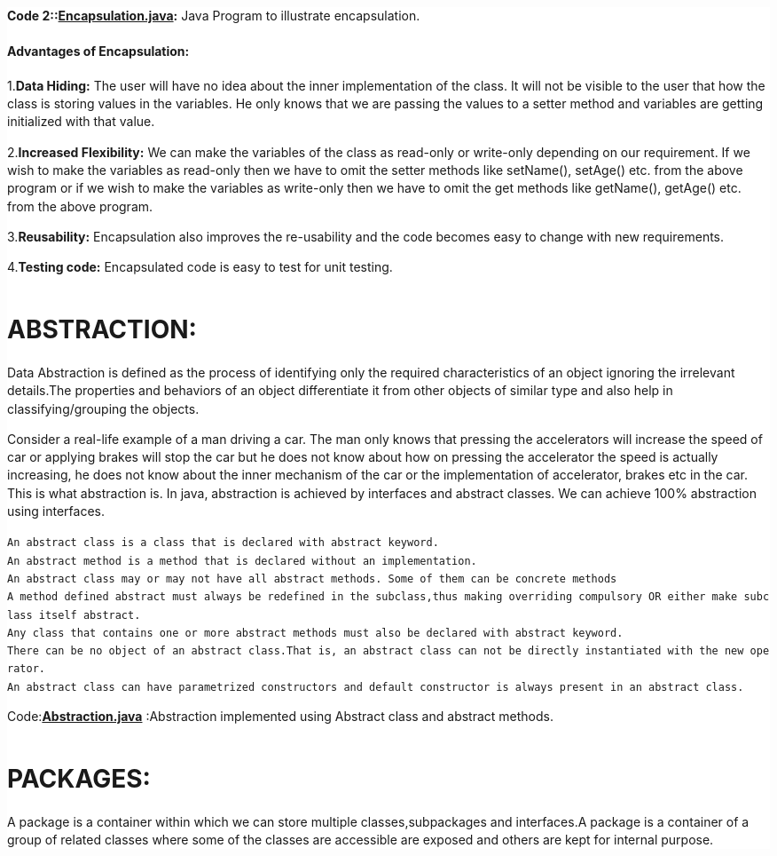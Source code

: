 **Code 2::[Encapsulation.java](https://github.com/disha2sinha/Object-Oriented-Programming-in-Java/blob/master/Encapsulation.java):** Java Program to illustrate encapsulation.

#### Advantages of Encapsulation:

1.**Data Hiding:** The user will have no idea about the inner implementation of the class. It will not be visible to the user that how the class is storing values in the variables. He only knows that we are passing the values to a setter method and variables are getting initialized with that value.

2.**Increased Flexibility:** We can make the variables of the class as read-only or write-only depending on our requirement. If we wish to make the variables as read-only then we have to omit the setter methods like setName(), setAge() etc. from the above program or if we wish to make the variables as write-only then we have to omit the get methods like getName(), getAge() etc. from the above program.
  
3.**Reusability:** Encapsulation also improves the re-usability and the code becomes easy to change with new requirements.

4.**Testing code:** Encapsulated code is easy to test for unit testing.

# ABSTRACTION:

Data Abstraction is defined as the process of identifying only the required characteristics of an object ignoring the irrelevant details.The properties and behaviors of an object differentiate it from other objects of similar type and also help in classifying/grouping the objects.

Consider a real-life example of a man driving a car. The man only knows that pressing the accelerators will increase the speed of car or applying brakes will stop the car but he does not know about how on pressing the accelerator the speed is actually increasing, he does not know about the inner mechanism of the car or the implementation of accelerator, brakes etc in the car. This is what abstraction is. 
In java, abstraction is achieved by interfaces and abstract classes. We can achieve 100% abstraction using interfaces.


    An abstract class is a class that is declared with abstract keyword.
    An abstract method is a method that is declared without an implementation.
    An abstract class may or may not have all abstract methods. Some of them can be concrete methods
    A method defined abstract must always be redefined in the subclass,thus making overriding compulsory OR either make subclass itself abstract.
    Any class that contains one or more abstract methods must also be declared with abstract keyword.
    There can be no object of an abstract class.That is, an abstract class can not be directly instantiated with the new operator.
    An abstract class can have parametrized constructors and default constructor is always present in an abstract class.

Code:**[Abstraction.java](https://github.com/disha2sinha/Object-Oriented-Programming-in-Java/blob/master/Abstraction.java)** :Abstraction implemented using Abstract class and abstract methods.

# PACKAGES:

A package is a container within which we can store multiple classes,subpackages and interfaces.A package is a container of a group of related classes where some of the classes are accessible are exposed and others are kept for internal purpose.

